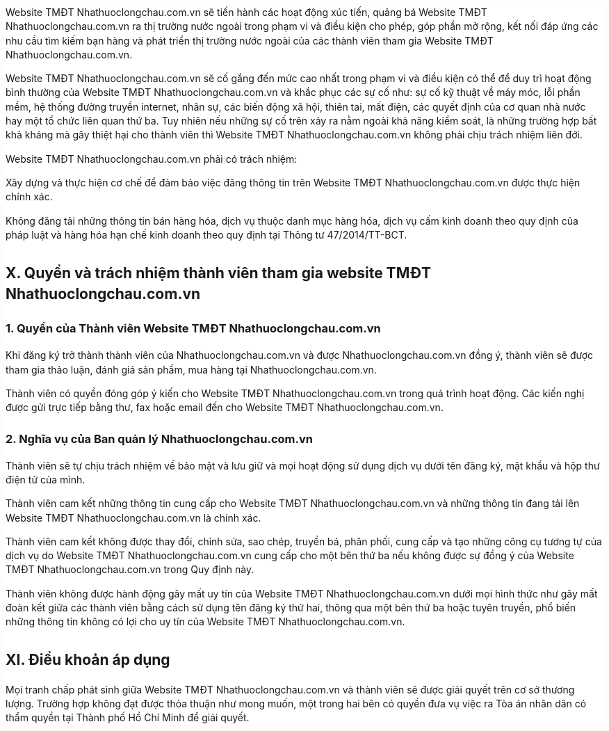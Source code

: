 Website TMĐT Nhathuoclongchau.com.vn sẽ tiến hành các hoạt động xúc tiến, quảng bá Website TMĐT Nhathuoclongchau.com.vn ra thị trường nước ngoài trong phạm vi và điều kiện cho phép, góp phần mở rộng, kết nối đáp ứng các nhu cầu tìm kiếm bạn hàng và phát triển thị trường nước ngoài của các thành viên tham gia Website TMĐT Nhathuoclongchau.com.vn.

Website TMĐT Nhathuoclongchau.com.vn sẽ cố gắng đến mức cao nhất trong phạm vi và điều kiện có thể để duy trì hoạt động bình thường của Website TMĐT Nhathuoclongchau.com.vn và khắc phục các sự cố như: sự cố kỹ thuật về máy móc, lỗi phần mềm, hệ thống đường truyền internet, nhân sự, các biến động xã hội, thiên tai, mất điện, các quyết định của cơ quan nhà nước hay một tổ chức liên quan thứ ba. Tuy nhiên nếu những sự cố trên xảy ra nằm ngoài khả năng kiểm soát, là những trường hợp bất khả kháng mà gây thiệt hại cho thành viên thì Website TMĐT Nhathuoclongchau.com.vn không phải chịu trách nhiệm liên đới.

Website TMĐT Nhathuoclongchau.com.vn phải có trách nhiệm:

Xây dựng và thực hiện cơ chế để đảm bảo việc đăng thông tin trên Website TMĐT Nhathuoclongchau.com.vn được thực hiện chính xác.

Không đăng tải những thông tin bán hàng hóa, dịch vụ thuộc danh mục hàng hóa, dịch vụ cấm kinh doanh theo quy định của pháp luật và hàng hóa hạn chế kinh doanh theo quy định tại Thông tư 47/2014/TT-BCT.

## X. Quyền và trách nhiệm thành viên tham gia website TMĐT Nhathuoclongchau.com.vn
### 1. Quyền của Thành viên Website TMĐT Nhathuoclongchau.com.vn
Khi đăng ký trở thành thành viên của Nhathuoclongchau.com.vn và được Nhathuoclongchau.com.vn đồng ý, thành viên sẽ được tham gia thảo luận, đánh giá sản phẩm, mua hàng tại Nhathuoclongchau.com.vn.

Thành viên có quyền đóng góp ý kiến cho Website TMĐT Nhathuoclongchau.com.vn trong quá trình hoạt động. Các kiến nghị được gửi trực tiếp bằng thư, fax hoặc email đến cho Website TMĐT Nhathuoclongchau.com.vn.

### 2. Nghĩa vụ của Ban quản lý Nhathuoclongchau.com.vn
Thành viên sẽ tự chịu trách nhiệm về bảo mật và lưu giữ và mọi hoạt động sử dụng dịch vụ dưới tên đăng ký, mật khẩu và hộp thư điện tử của mình.

Thành viên cam kết những thông tin cung cấp cho Website TMĐT Nhathuoclongchau.com.vn và những thông tin đang tải lên Website TMĐT Nhathuoclongchau.com.vn là chính xác.

Thành viên cam kết không được thay đổi, chỉnh sửa, sao chép, truyền bá, phân phối, cung cấp và tạo những công cụ tương tự của dịch vụ do Website TMĐT Nhathuoclongchau.com.vn cung cấp cho một bên thứ ba nếu không được sự đồng ý của Website TMĐT Nhathuoclongchau.com.vn trong Quy định này.

Thành viên không được hành động gây mất uy tín của Website TMĐT Nhathuoclongchau.com.vn dưới mọi hình thức như gây mất đoàn kết giữa các thành viên bằng cách sử dụng tên đăng ký thứ hai, thông qua một bên thứ ba hoặc tuyên truyền, phổ biến những thông tin không có lợi cho uy tín của Website TMĐT Nhathuoclongchau.com.vn.

## XI. Điều khoản áp dụng
Mọi tranh chấp phát sinh giữa Website TMĐT Nhathuoclongchau.com.vn và thành viên sẽ được giải quyết trên cơ sở thương lượng. Trường hợp không đạt được thỏa thuận như mong muốn, một trong hai bên có quyền đưa vụ việc ra Tòa án nhân dân có thẩm quyền tại Thành phố Hồ Chí Minh để giải quyết.
